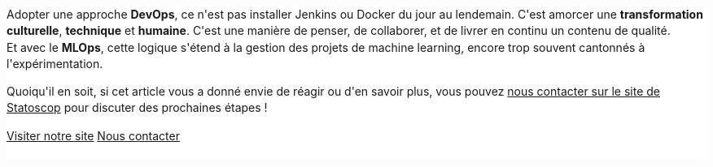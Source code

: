 Adopter une approche **DevOps**, ce n'est pas installer Jenkins ou Docker du jour au lendemain. C'est amorcer une **transformation culturelle**, **technique** et **humaine**. C'est une manière de penser, de collaborer, et de livrer en continu un contenu de qualité.  
Et avec le **MLOps**, cette logique s'étend à la gestion des projets de machine learning, encore trop souvent cantonnés à l'expérimentation.   

Quoiqu'il en soit, si cet article vous a donné envie de réagir ou d'en savoir plus, vous pouvez [nous contacter sur le site de Statoscop](https://www.statoscop.fr/contact) pour discuter des prochaines étapes !  

<div class="d-flex justify-content-center mt-4">
   <a href="https://statoscop.fr" target=_blank class="btn btn-primary btn-custom text-uppercase" type="button">Visiter notre site</a>
   <a href="https://statoscop.fr/contact" target=_blank class="btn btn-primary btn-custom text-uppercase" type="button">Nous contacter</a>
</div>
<br>
